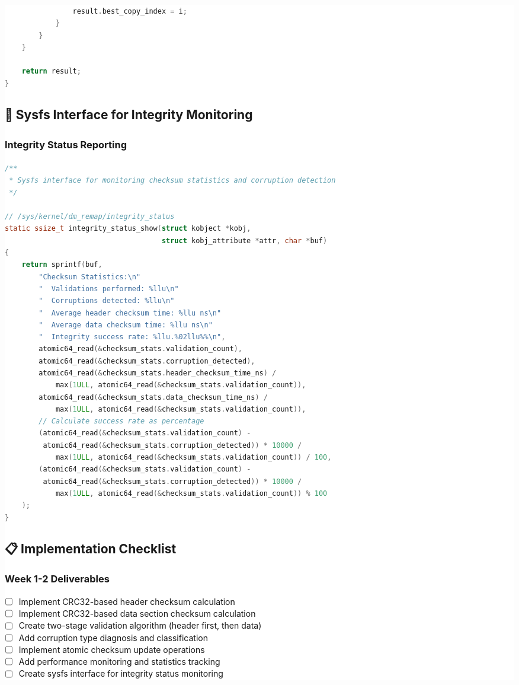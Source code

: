 ```c
                result.best_copy_index = i;
            }
        }
    }
    
    return result;
}
```

## 🔧 Sysfs Interface for Integrity Monitoring

### **Integrity Status Reporting**
```c
/**
 * Sysfs interface for monitoring checksum statistics and corruption detection
 */

// /sys/kernel/dm_remap/integrity_status
static ssize_t integrity_status_show(struct kobject *kobj,
                                     struct kobj_attribute *attr, char *buf)
{
    return sprintf(buf, 
        "Checksum Statistics:\n"
        "  Validations performed: %llu\n"
        "  Corruptions detected: %llu\n"
        "  Average header checksum time: %llu ns\n"
        "  Average data checksum time: %llu ns\n"
        "  Integrity success rate: %llu.%02llu%%\n",
        atomic64_read(&checksum_stats.validation_count),
        atomic64_read(&checksum_stats.corruption_detected),
        atomic64_read(&checksum_stats.header_checksum_time_ns) / 
            max(1ULL, atomic64_read(&checksum_stats.validation_count)),
        atomic64_read(&checksum_stats.data_checksum_time_ns) / 
            max(1ULL, atomic64_read(&checksum_stats.validation_count)),
        // Calculate success rate as percentage
        (atomic64_read(&checksum_stats.validation_count) - 
         atomic64_read(&checksum_stats.corruption_detected)) * 10000 /
            max(1ULL, atomic64_read(&checksum_stats.validation_count)) / 100,
        (atomic64_read(&checksum_stats.validation_count) - 
         atomic64_read(&checksum_stats.corruption_detected)) * 10000 /
            max(1ULL, atomic64_read(&checksum_stats.validation_count)) % 100
    );
}
```

## 📋 Implementation Checklist

### Week 1-2 Deliverables
- [ ] Implement CRC32-based header checksum calculation
- [ ] Implement CRC32-based data section checksum calculation  
- [ ] Create two-stage validation algorithm (header first, then data)
- [ ] Add corruption type diagnosis and classification
- [ ] Implement atomic checksum update operations
- [ ] Add performance monitoring and statistics tracking
- [ ] Create sysfs interface for integrity status monitoring
